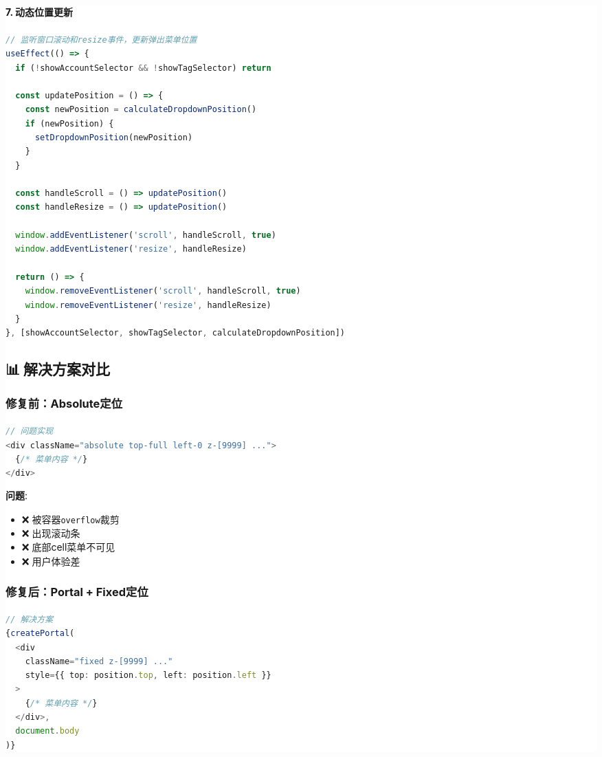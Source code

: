 #### 7. 动态位置更新

```typescript
// 监听窗口滚动和resize事件，更新弹出菜单位置
useEffect(() => {
  if (!showAccountSelector && !showTagSelector) return

  const updatePosition = () => {
    const newPosition = calculateDropdownPosition()
    if (newPosition) {
      setDropdownPosition(newPosition)
    }
  }

  const handleScroll = () => updatePosition()
  const handleResize = () => updatePosition()

  window.addEventListener('scroll', handleScroll, true)
  window.addEventListener('resize', handleResize)

  return () => {
    window.removeEventListener('scroll', handleScroll, true)
    window.removeEventListener('resize', handleResize)
  }
}, [showAccountSelector, showTagSelector, calculateDropdownPosition])
```

## 📊 解决方案对比

### 修复前：Absolute定位

```typescript
// 问题实现
<div className="absolute top-full left-0 z-[9999] ...">
  {/* 菜单内容 */}
</div>
```

**问题**:

- ❌ 被容器`overflow`裁剪
- ❌ 出现滚动条
- ❌ 底部cell菜单不可见
- ❌ 用户体验差

### 修复后：Portal + Fixed定位

```typescript
// 解决方案
{createPortal(
  <div
    className="fixed z-[9999] ..."
    style={{ top: position.top, left: position.left }}
  >
    {/* 菜单内容 */}
  </div>,
  document.body
)}
```
